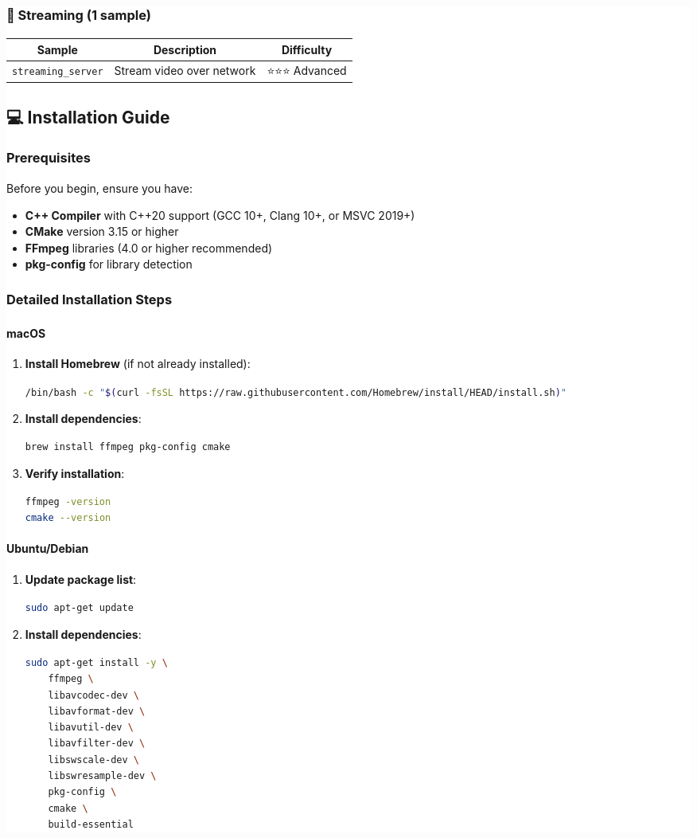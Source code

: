 ### 📡 Streaming (1 sample)

| Sample | Description | Difficulty |
|--------|-------------|------------|
| `streaming_server` | Stream video over network | ⭐⭐⭐ Advanced |

## 💻 Installation Guide

### Prerequisites

Before you begin, ensure you have:
- **C++ Compiler** with C++20 support (GCC 10+, Clang 10+, or MSVC 2019+)
- **CMake** version 3.15 or higher
- **FFmpeg** libraries (4.0 or higher recommended)
- **pkg-config** for library detection

### Detailed Installation Steps

#### macOS

1. **Install Homebrew** (if not already installed):
   ```bash
   /bin/bash -c "$(curl -fsSL https://raw.githubusercontent.com/Homebrew/install/HEAD/install.sh)"
   ```

2. **Install dependencies**:
   ```bash
   brew install ffmpeg pkg-config cmake
   ```

3. **Verify installation**:
   ```bash
   ffmpeg -version
   cmake --version
   ```

#### Ubuntu/Debian

1. **Update package list**:
   ```bash
   sudo apt-get update
   ```

2. **Install dependencies**:
   ```bash
   sudo apt-get install -y \
       ffmpeg \
       libavcodec-dev \
       libavformat-dev \
       libavutil-dev \
       libavfilter-dev \
       libswscale-dev \
       libswresample-dev \
       pkg-config \
       cmake \
       build-essential
   ```
